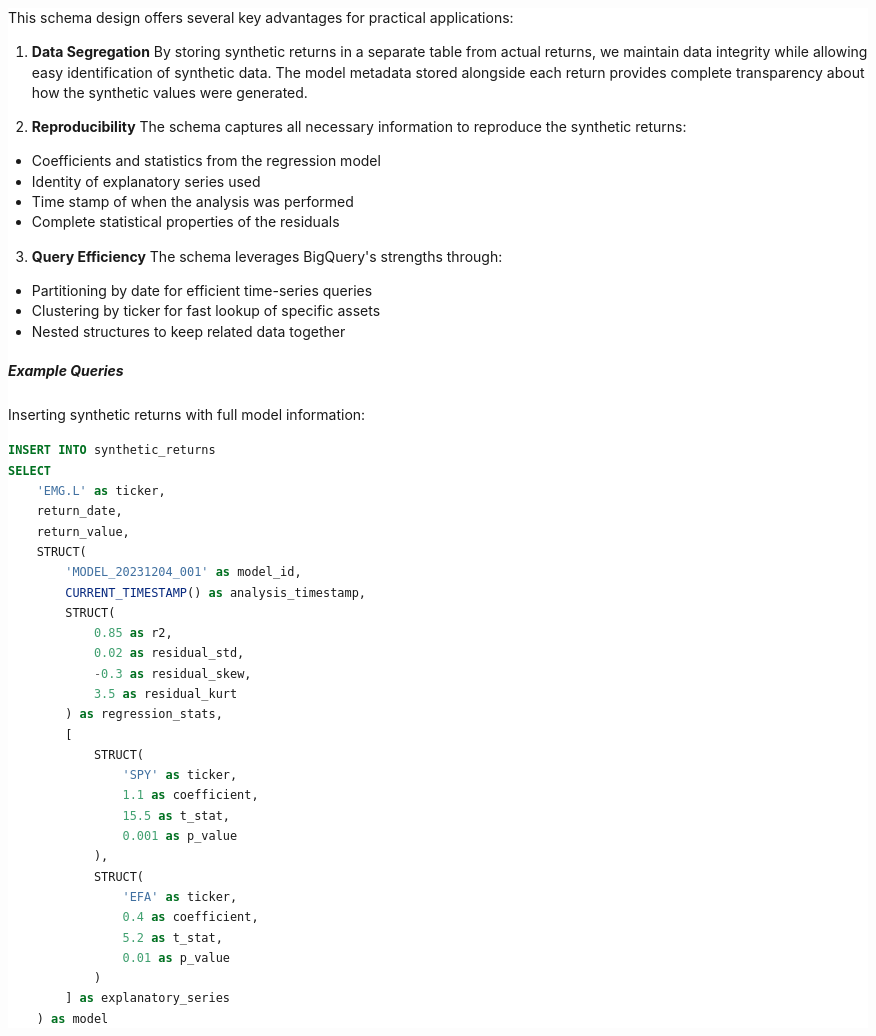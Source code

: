 This schema design offers several key advantages for practical
applications:

1.  **Data Segregation** By storing synthetic returns in a separate
    table from actual returns, we maintain data integrity while allowing
    easy identification of synthetic data. The model metadata stored
    alongside each return provides complete transparency about how the
    synthetic values were generated.

2.  **Reproducibility** The schema captures all necessary information to
    reproduce the synthetic returns:

-   Coefficients and statistics from the regression model
-   Identity of explanatory series used
-   Time stamp of when the analysis was performed
-   Complete statistical properties of the residuals

3.  **Query Efficiency** The schema leverages BigQuery's strengths
    through:

-   Partitioning by date for efficient time-series queries
-   Clustering by ticker for fast lookup of specific assets
-   Nested structures to keep related data together

##### Example Queries

Inserting synthetic returns with full model information:

``` sql
INSERT INTO synthetic_returns
SELECT
    'EMG.L' as ticker,
    return_date,
    return_value,
    STRUCT(
        'MODEL_20231204_001' as model_id,
        CURRENT_TIMESTAMP() as analysis_timestamp,
        STRUCT(
            0.85 as r2,
            0.02 as residual_std,
            -0.3 as residual_skew,
            3.5 as residual_kurt
        ) as regression_stats,
        [
            STRUCT(
                'SPY' as ticker,
                1.1 as coefficient,
                15.5 as t_stat,
                0.001 as p_value
            ),
            STRUCT(
                'EFA' as ticker,
                0.4 as coefficient,
                5.2 as t_stat,
                0.01 as p_value
            )
        ] as explanatory_series
    ) as model
```

